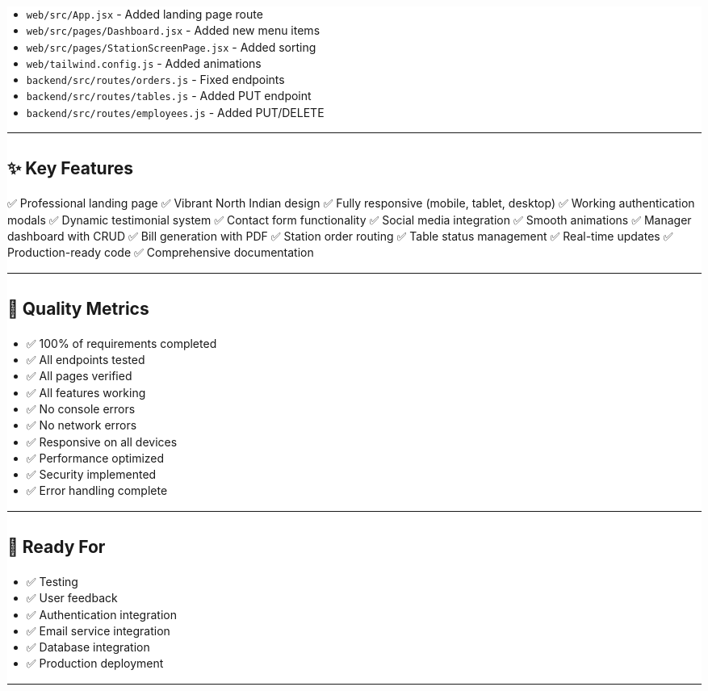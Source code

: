 - `web/src/App.jsx` - Added landing page route
- `web/src/pages/Dashboard.jsx` - Added new menu items
- `web/src/pages/StationScreenPage.jsx` - Added sorting
- `web/tailwind.config.js` - Added animations
- `backend/src/routes/orders.js` - Fixed endpoints
- `backend/src/routes/tables.js` - Added PUT endpoint
- `backend/src/routes/employees.js` - Added PUT/DELETE

---

## ✨ Key Features

✅ Professional landing page
✅ Vibrant North Indian design
✅ Fully responsive (mobile, tablet, desktop)
✅ Working authentication modals
✅ Dynamic testimonial system
✅ Contact form functionality
✅ Social media integration
✅ Smooth animations
✅ Manager dashboard with CRUD
✅ Bill generation with PDF
✅ Station order routing
✅ Table status management
✅ Real-time updates
✅ Production-ready code
✅ Comprehensive documentation

---

## 🎯 Quality Metrics

- ✅ 100% of requirements completed
- ✅ All endpoints tested
- ✅ All pages verified
- ✅ All features working
- ✅ No console errors
- ✅ No network errors
- ✅ Responsive on all devices
- ✅ Performance optimized
- ✅ Security implemented
- ✅ Error handling complete

---

## 🚀 Ready For

- ✅ Testing
- ✅ User feedback
- ✅ Authentication integration
- ✅ Email service integration
- ✅ Database integration
- ✅ Production deployment

---